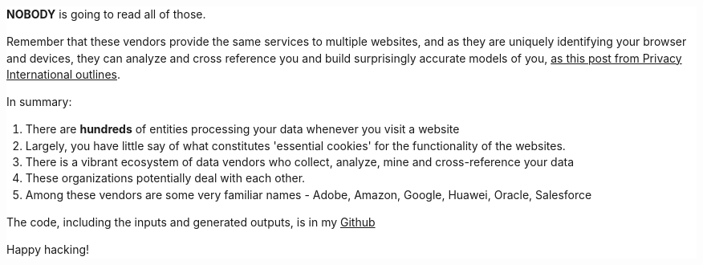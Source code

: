 **NOBODY** is going to read all of those.

Remember that these vendors provide the same services to multiple websites, and as they are uniquely identifying your browser and devices, they can analyze and cross reference you and build surprisingly accurate models of you, [as this post from Privacy International outlines](https://privacyinternational.org/long-read/2433/i-asked-online-tracking-company-all-my-data-and-heres-what-i-found).

In summary:

1. There are **hundreds** of entities processing your data whenever you visit a website
2. Largely, you have little say of what constitutes 'essential cookies' for the functionality of the websites.
3. There is a vibrant ecosystem of data vendors who collect, analyze, mine and cross-reference your data
4. These organizations potentially deal with each other.
5. Among these vendors are some very familiar names   - Adobe, Amazon, Google, Huawei, Oracle, Salesforce

The code, including the inputs and generated outputs, is in my [Github](https://github.com/conradakunga/BlogCode/tree/master/30%20Dec%202021%20-%20GDPR%20Data%20Vendors)

Happy hacking!
